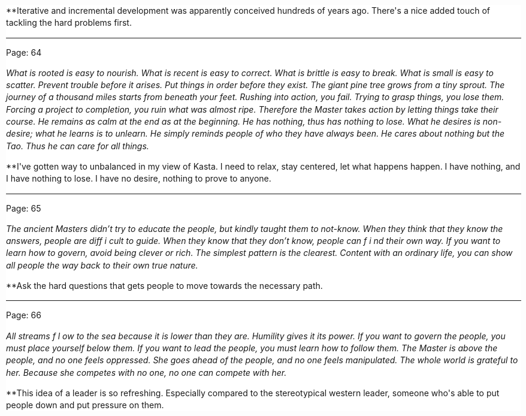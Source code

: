 **Iterative and incremental development was apparently conceived hundreds of years ago. There's a nice added touch of tackling the hard problems first. 

---
Page: 64

*What is rooted is easy to nourish.
What is recent is easy to correct.
What is brittle is easy to break.
What is small is easy to scatter.
Prevent trouble before it arises.
Put things in order before they exist.
The giant pine tree grows from a tiny sprout.
The journey of a thousand miles starts from beneath your feet.
Rushing into action, you fail.
Trying to grasp things, you lose them.
Forcing a project to completion, you ruin what was almost ripe.
Therefore the Master takes action by letting things take their course.
He remains as calm at the end as at the beginning.
He has nothing, thus has nothing to lose.
What he desires is non-desire;
what he learns is to unlearn.
He simply reminds people of who they have always been.
He cares about nothing but the Tao.
Thus he can care for all things.*

**I've gotten way to unbalanced in my view of Kasta. I need to relax, stay centered, let what happens happen. I have nothing, and I have nothing to lose. I have no desire, nothing to prove to anyone. 

---
Page: 65

*The ancient Masters didn’t try to educate the people, but kindly taught them to not-know.
When they think that they know the answers, people are diff i cult to guide.
When they know that they don’t know, people can f i nd their own way.
If you want to learn how to govern, avoid being clever or rich.
The simplest pattern is the clearest.
Content with an ordinary life, you can show all people the way back to their own true nature.*

**Ask the hard questions that gets people to move towards the necessary path. 

---
Page: 66

*All streams f l ow to the sea because it is lower than they are.
Humility gives it its power.
If you want to govern the people, you must place yourself below them.
If you want to lead the people, you must learn how to follow them.
The Master is above the people, and no one feels oppressed.
She goes ahead of the people, and no one feels manipulated.
The whole world is grateful to her.
Because she competes with no one, no one can compete with her.*

**This idea of a leader is so refreshing. Especially compared to the stereotypical western leader, someone who's able to put people down and put pressure on them. 

